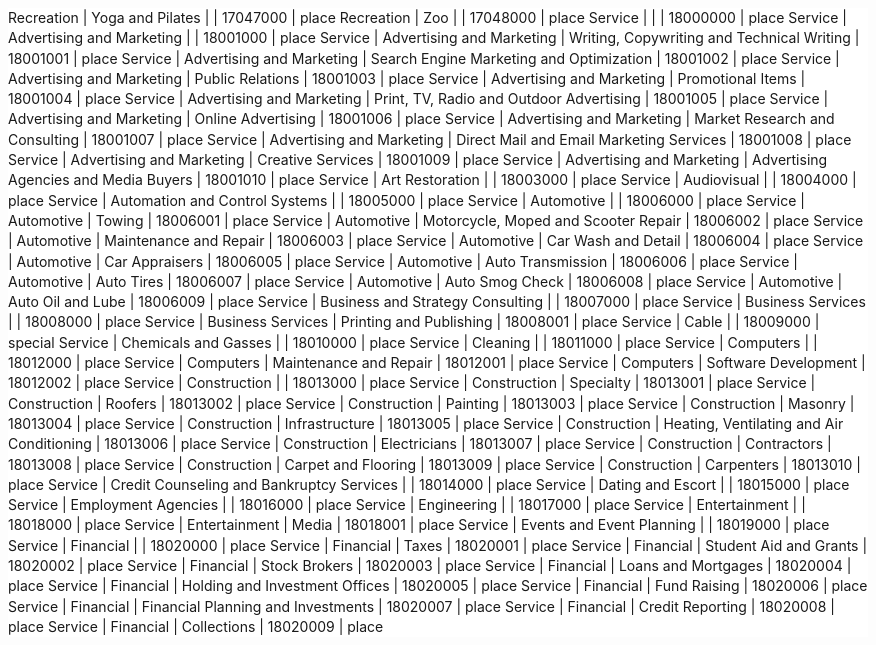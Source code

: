 Recreation | Yoga and Pilates |  | 17047000 | place
Recreation | Zoo |  | 17048000 | place
Service |  |  | 18000000 | place
Service | Advertising and Marketing |  | 18001000 | place
Service | Advertising and Marketing | Writing, Copywriting and Technical Writing | 18001001 | place
Service | Advertising and Marketing | Search Engine Marketing and Optimization | 18001002 | place
Service | Advertising and Marketing | Public Relations | 18001003 | place
Service | Advertising and Marketing | Promotional Items | 18001004 | place
Service | Advertising and Marketing | Print, TV, Radio and Outdoor Advertising | 18001005 | place
Service | Advertising and Marketing | Online Advertising | 18001006 | place
Service | Advertising and Marketing | Market Research and Consulting | 18001007 | place
Service | Advertising and Marketing | Direct Mail and Email Marketing Services | 18001008 | place
Service | Advertising and Marketing | Creative Services | 18001009 | place
Service | Advertising and Marketing | Advertising Agencies and Media Buyers | 18001010 | place
Service | Art Restoration |  | 18003000 | place
Service | Audiovisual |  | 18004000 | place
Service | Automation and Control Systems |  | 18005000 | place
Service | Automotive |  | 18006000 | place
Service | Automotive | Towing | 18006001 | place
Service | Automotive | Motorcycle, Moped and Scooter Repair | 18006002 | place
Service | Automotive | Maintenance and Repair | 18006003 | place
Service | Automotive | Car Wash and Detail | 18006004 | place
Service | Automotive | Car Appraisers | 18006005 | place
Service | Automotive | Auto Transmission | 18006006 | place
Service | Automotive | Auto Tires | 18006007 | place
Service | Automotive | Auto Smog Check | 18006008 | place
Service | Automotive | Auto Oil and Lube | 18006009 | place
Service | Business and Strategy Consulting |  | 18007000 | place
Service | Business Services |  | 18008000 | place
Service | Business Services | Printing and Publishing | 18008001 | place
Service | Cable |  | 18009000 | special
Service | Chemicals and Gasses |  | 18010000 | place
Service | Cleaning |  | 18011000 | place
Service | Computers |  | 18012000 | place
Service | Computers | Maintenance and Repair | 18012001 | place
Service | Computers | Software Development | 18012002 | place
Service | Construction |  | 18013000 | place
Service | Construction | Specialty | 18013001 | place
Service | Construction | Roofers | 18013002 | place
Service | Construction | Painting | 18013003 | place
Service | Construction | Masonry | 18013004 | place
Service | Construction | Infrastructure | 18013005 | place
Service | Construction | Heating, Ventilating and Air Conditioning | 18013006 | place
Service | Construction | Electricians | 18013007 | place
Service | Construction | Contractors | 18013008 | place
Service | Construction | Carpet and Flooring | 18013009 | place
Service | Construction | Carpenters | 18013010 | place
Service | Credit Counseling and Bankruptcy Services |  | 18014000 | place
Service | Dating and Escort |  | 18015000 | place
Service | Employment Agencies |  | 18016000 | place
Service | Engineering |  | 18017000 | place
Service | Entertainment |  | 18018000 | place
Service | Entertainment | Media | 18018001 | place
Service | Events and Event Planning |  | 18019000 | place
Service | Financial |  | 18020000 | place
Service | Financial | Taxes | 18020001 | place
Service | Financial | Student Aid and Grants | 18020002 | place
Service | Financial | Stock Brokers | 18020003 | place
Service | Financial | Loans and Mortgages | 18020004 | place
Service | Financial | Holding and Investment Offices | 18020005 | place
Service | Financial | Fund Raising | 18020006 | place
Service | Financial | Financial Planning and Investments | 18020007 | place
Service | Financial | Credit Reporting | 18020008 | place
Service | Financial | Collections | 18020009 | place